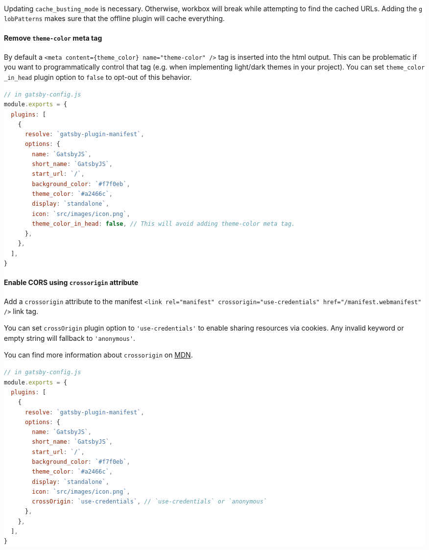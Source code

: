
Updating `cache_busting_mode` is necessary. Otherwise, workbox will break while attempting to find the cached URLs.
Adding the `globPatterns` makes sure that the offline plugin will cache everything.

#### Remove `theme-color` meta tag

By default a `<meta content={theme_color} name="theme-color" />` tag is inserted into the html output. This can be problematic if you want to programmatically control that tag (e.g. when implementing light/dark themes in your project). You can set `theme_color_in_head` plugin option to `false` to opt-out of this behavior.

```js
// in gatsby-config.js
module.exports = {
  plugins: [
    {
      resolve: `gatsby-plugin-manifest`,
      options: {
        name: `GatsbyJS`,
        short_name: `GatsbyJS`,
        start_url: `/`,
        background_color: `#f7f0eb`,
        theme_color: `#a2466c`,
        display: `standalone`,
        icon: `src/images/icon.png`,
        theme_color_in_head: false, // This will avoid adding theme-color meta tag.
      },
    },
  ],
}
```

#### Enable CORS using `crossorigin` attribute

Add a `crossorigin` attribute to the manifest `<link rel="manifest" crossorigin="use-credentials" href="/manifest.webmanifest" />` link tag.

You can set `crossOrigin` plugin option to `'use-credentials'` to enable sharing resources via cookies. Any invalid keyword or empty string will fallback to `'anonymous'`.

You can find more information about `crossorigin` on [MDN](https://developer.mozilla.org/en-US/docs/Web/HTML/CORS_settings_attributes).

```js
// in gatsby-config.js
module.exports = {
  plugins: [
    {
      resolve: `gatsby-plugin-manifest`,
      options: {
        name: `GatsbyJS`,
        short_name: `GatsbyJS`,
        start_url: `/`,
        background_color: `#f7f0eb`,
        theme_color: `#a2466c`,
        display: `standalone`,
        icon: `src/images/icon.png`,
        crossOrigin: `use-credentials`, // `use-credentials` or `anonymous`
      },
    },
  ],
}
```

